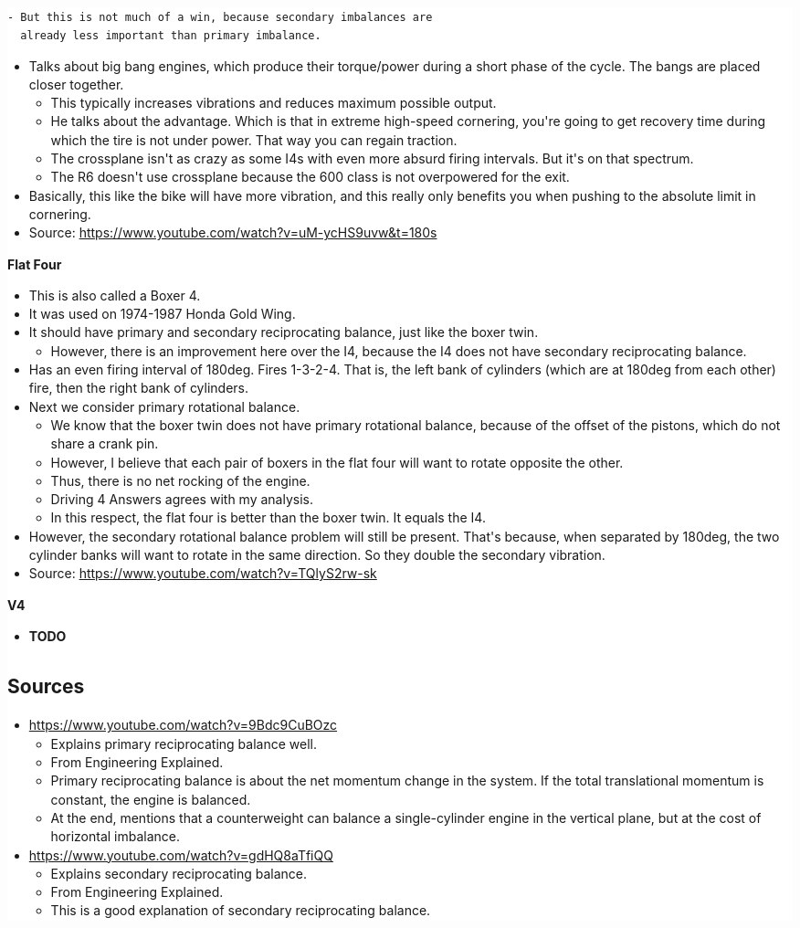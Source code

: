     - But this is not much of a win, because secondary imbalances are
      already less important than primary imbalance.
  - Talks about big bang engines, which produce their torque/power
    during a short phase of the cycle. The bangs are placed closer
    together.
    - This typically increases vibrations and reduces maximum possible
      output.
    - He talks about the advantage. Which is that in extreme high-speed
      cornering, you're going to get recovery time during which the tire
      is not under power. That way you can regain traction.
    - The crossplane isn't as crazy as some I4s with even more absurd
      firing intervals. But it's on that spectrum.
    - The R6 doesn't use crossplane because the 600 class is not
      overpowered for the exit.
  - Basically, this like the bike will have more vibration, and this
    really only benefits you when pushing to the absolute limit in
    cornering.
  - Source: https://www.youtube.com/watch?v=uM-ycHS9uvw&t=180s

**Flat Four**

- This is also called a Boxer 4.
- It was used on 1974-1987 Honda Gold Wing.
- It should have primary and secondary reciprocating balance, just like
  the boxer twin.
  - However, there is an improvement here over the I4, because the I4
    does not have secondary reciprocating balance.
- Has an even firing interval of 180deg. Fires 1-3-2-4. That is, the
  left bank of cylinders (which are at 180deg from each other) fire,
  then the right bank of cylinders.
- Next we consider primary rotational balance.
  - We know that the boxer twin does not have primary rotational
    balance, because of the offset of the pistons, which do not share a
    crank pin.
  - However, I believe that each pair of boxers in the flat four will
    want to rotate opposite the other.
  - Thus, there is no net rocking of the engine.
  - Driving 4 Answers agrees with my analysis.
  - In this respect, the flat four is better than the boxer twin. It
    equals the I4.
- However, the secondary rotational balance problem will still be
  present. That's because, when separated by 180deg, the two cylinder
  banks will want to rotate in the same direction. So they double the
  secondary vibration.
- Source: https://www.youtube.com/watch?v=TQlyS2rw-sk

**V4**

- **TODO**

## Sources

- https://www.youtube.com/watch?v=9Bdc9CuBOzc
  - Explains primary reciprocating balance well.
  - From Engineering Explained.
  - Primary reciprocating balance is about the net momentum change in
    the system. If the total translational momentum is constant, the
    engine is balanced.
  - At the end, mentions that a counterweight can balance a
    single-cylinder engine in the vertical plane, but at the cost of
    horizontal imbalance.
- https://www.youtube.com/watch?v=gdHQ8aTfiQQ
  - Explains secondary reciprocating balance.
  - From Engineering Explained.
  - This is a good explanation of secondary reciprocating balance.